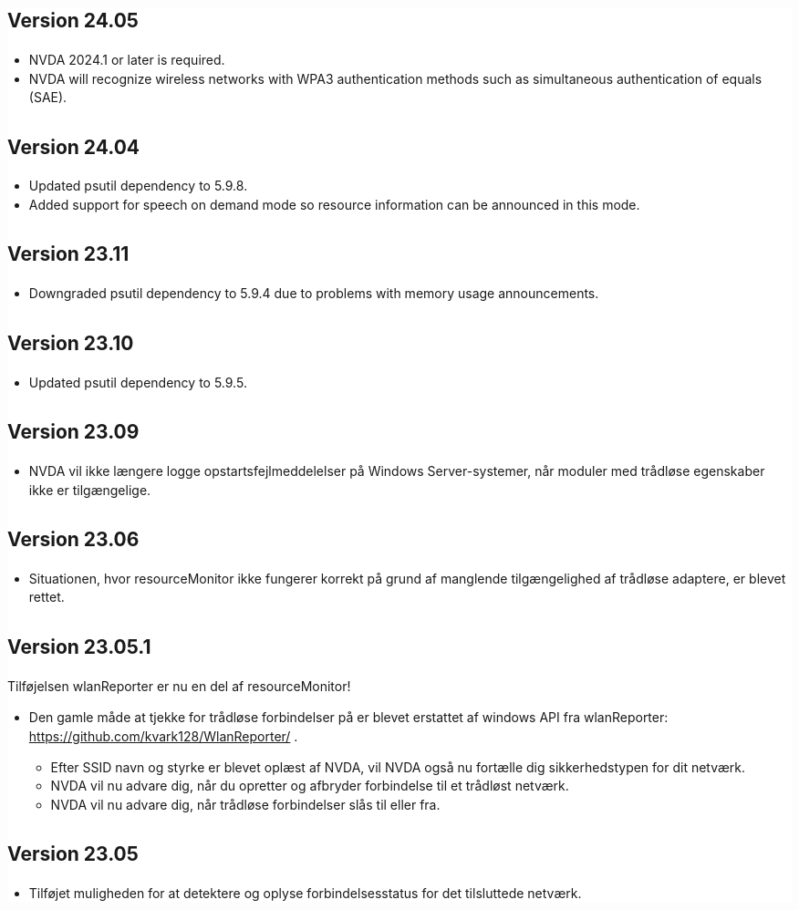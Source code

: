 ## Version 24.05

* NVDA 2024.1 or later is required.
* NVDA will recognize wireless networks with WPA3 authentication methods
  such as simultaneous authentication of equals (SAE).

## Version 24.04

* Updated psutil dependency to 5.9.8.
* Added support for speech on demand mode so resource information can be
  announced in this mode.

## Version 23.11

* Downgraded psutil dependency to 5.9.4 due to problems with memory usage
  announcements.

## Version 23.10

* Updated psutil dependency to 5.9.5.

## Version 23.09

* NVDA vil ikke længere logge opstartsfejlmeddelelser på Windows
  Server-systemer, når moduler med trådløse egenskaber ikke er tilgængelige.

## Version 23.06

* Situationen, hvor resourceMonitor ikke fungerer korrekt på grund af
  manglende tilgængelighed af trådløse adaptere, er blevet rettet.

## Version 23.05.1

Tilføjelsen wlanReporter er nu en del af resourceMonitor!

* Den gamle måde at tjekke for trådløse forbindelser på er blevet erstattet
  af windows API fra wlanReporter: https://github.com/kvark128/WlanReporter/
  .

	* Efter SSID navn og styrke er blevet oplæst af NVDA, vil NVDA også nu
	  fortælle dig sikkerhedstypen for dit netværk.
	* NVDA vil nu advare dig, når du opretter og afbryder forbindelse til et
	  trådløst netværk.
	* NVDA vil nu advare dig, når trådløse forbindelser slås til eller fra.

## Version 23.05

* Tilføjet muligheden for at detektere og oplyse forbindelsesstatus for det
  tilsluttede netværk.
